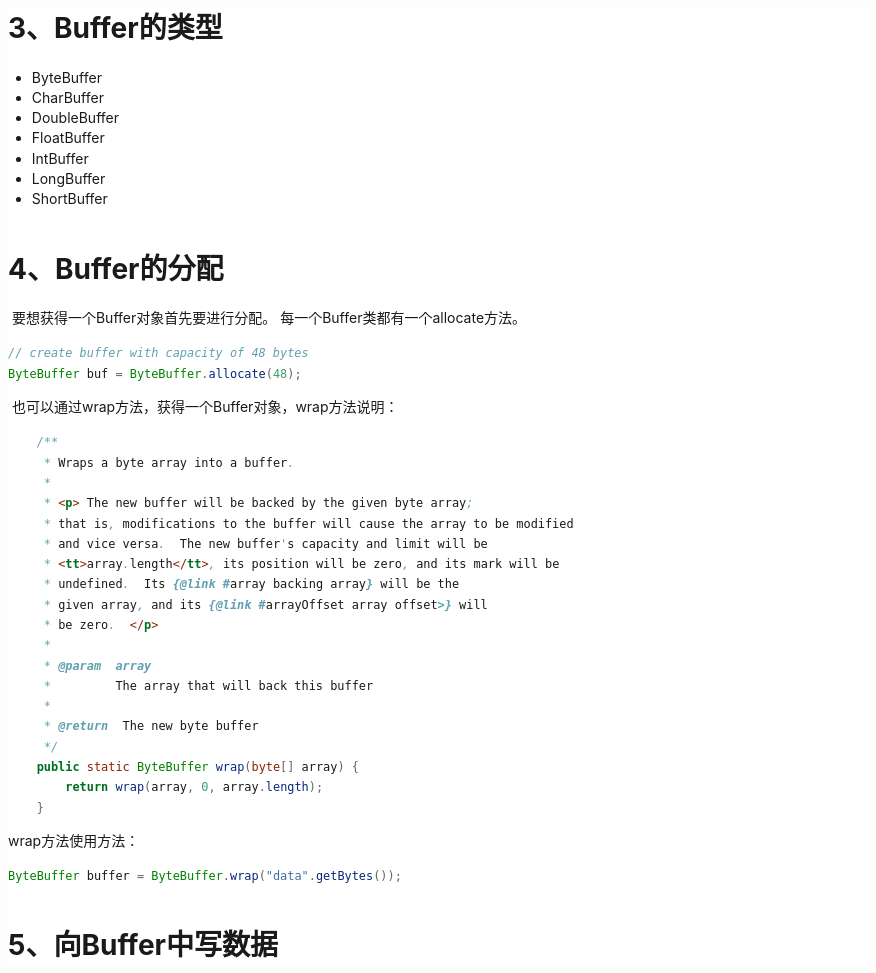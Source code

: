 

# 3、Buffer的类型

- ByteBuffer
- CharBuffer
- DoubleBuffer
- FloatBuffer
- IntBuffer
- LongBuffer
- ShortBuffer



# 4、Buffer的分配

​	要想获得一个Buffer对象首先要进行分配。 每一个Buffer类都有一个allocate方法。 

```java
// create buffer with capacity of 48 bytes
ByteBuffer buf = ByteBuffer.allocate(48);
```

​	也可以通过wrap方法，获得一个Buffer对象，wrap方法说明：

```java
    /**
     * Wraps a byte array into a buffer.
     *
     * <p> The new buffer will be backed by the given byte array;
     * that is, modifications to the buffer will cause the array to be modified
     * and vice versa.  The new buffer's capacity and limit will be
     * <tt>array.length</tt>, its position will be zero, and its mark will be
     * undefined.  Its {@link #array backing array} will be the
     * given array, and its {@link #arrayOffset array offset>} will
     * be zero.  </p>
     *
     * @param  array
     *         The array that will back this buffer
     *
     * @return  The new byte buffer
     */
    public static ByteBuffer wrap(byte[] array) {
        return wrap(array, 0, array.length);
    }
```

wrap方法使用方法：

```java
ByteBuffer buffer = ByteBuffer.wrap("data".getBytes());
```



# 5、向Buffer中写数据
